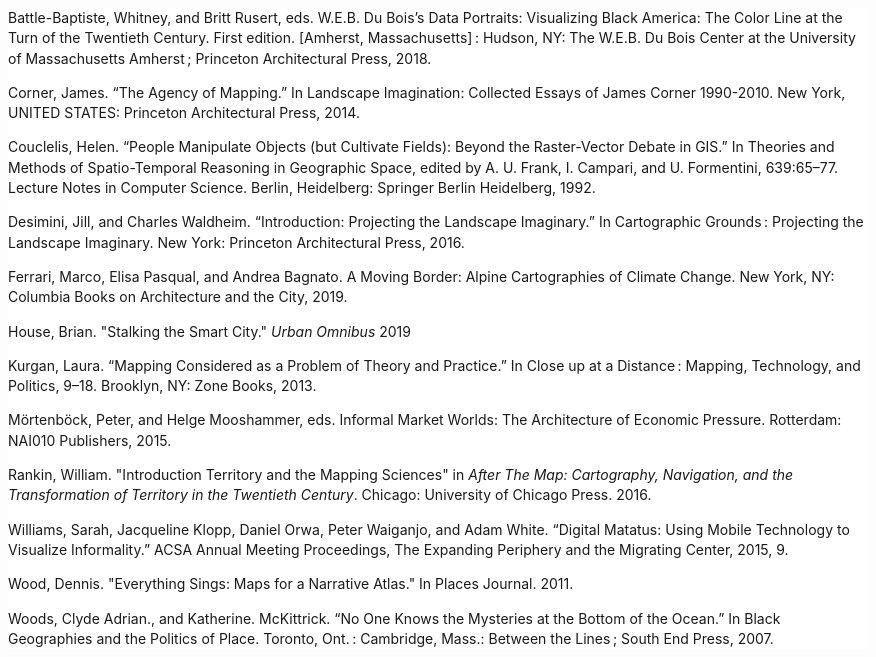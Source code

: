 Battle-Baptiste, Whitney, and Britt Rusert, eds. W.E.B. Du Bois’s Data Portraits: Visualizing Black America: The Color Line at the Turn of the Twentieth Century. First edition. [Amherst, Massachusetts] : Hudson, NY: The W.E.B. Du Bois Center at the University of Massachusetts Amherst ; Princeton Architectural Press, 2018.

Corner, James. “The Agency of Mapping.” In Landscape Imagination: Collected Essays of James Corner 1990-2010. New York, UNITED STATES: Princeton Architectural Press, 2014.

Couclelis, Helen. “People Manipulate Objects (but Cultivate Fields): Beyond the Raster-Vector Debate in GIS.” In Theories and Methods of Spatio-Temporal Reasoning in Geographic Space, edited by A. U. Frank, I. Campari, and U. Formentini, 639:65–77. Lecture Notes in Computer Science. Berlin, Heidelberg: Springer Berlin Heidelberg, 1992.  

Desimini, Jill, and Charles Waldheim. “Introduction: Projecting the Landscape Imaginary.” In Cartographic Grounds : Projecting the Landscape Imaginary. New York: Princeton Architectural Press, 2016.  

Ferrari, Marco, Elisa Pasqual, and Andrea Bagnato. A Moving Border: Alpine Cartographies of Climate Change. New York, NY: Columbia Books on Architecture and the City, 2019.  

House, Brian. "Stalking the Smart City." *Urban Omnibus* 2019  

Kurgan, Laura. “Mapping Considered as a Problem of Theory and Practice.” In Close up at a Distance : Mapping, Technology, and Politics, 9–18. Brooklyn, NY: Zone Books, 2013.  

Mörtenböck, Peter, and Helge Mooshammer, eds. Informal Market Worlds: The Architecture of Economic Pressure. Rotterdam: NAI010 Publishers, 2015.  

Rankin, William. "Introduction Territory and the Mapping Sciences" in *After The Map: Cartography, Navigation, and the Transformation of Territory in the Twentieth Century*. Chicago: University of Chicago Press. 2016.  

Williams, Sarah, Jacqueline Klopp, Daniel Orwa, Peter Waiganjo, and Adam White. “Digital Matatus: Using Mobile Technology to Visualize Informality.” ACSA Annual Meeting Proceedings, The Expanding Periphery and the Migrating Center, 2015, 9.  

Wood, Dennis. "Everything Sings: Maps for a Narrative Atlas." In Places Journal. 2011.

Woods, Clyde Adrian., and Katherine. McKittrick. “No One Knows the Mysteries at the Bottom of the Ocean.” In Black Geographies and the Politics of Place. Toronto, Ont. : Cambridge, Mass.: Between the Lines ; South End Press, 2007.  
